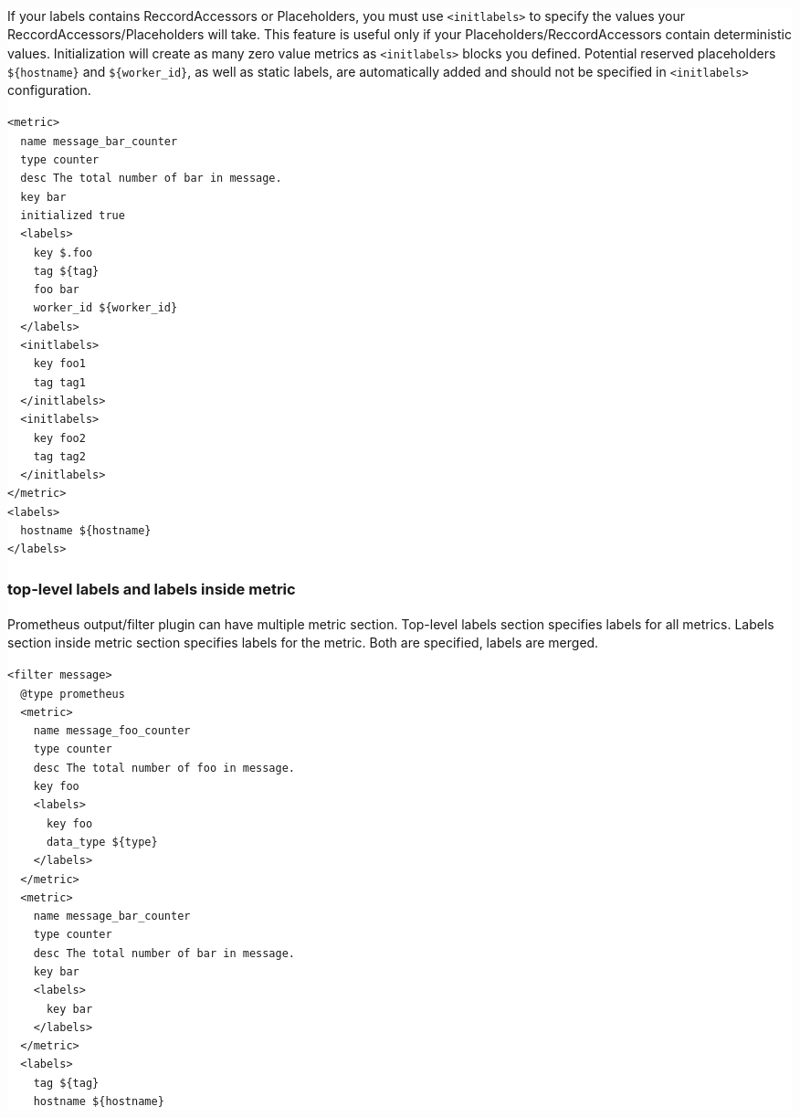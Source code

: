 If your labels contains ReccordAccessors or Placeholders, you must use `<initlabels>` to specify the values your ReccordAccessors/Placeholders will take. This feature is useful only if your Placeholders/ReccordAccessors contain deterministic values. Initialization will create as many zero value metrics as `<initlabels>` blocks you defined.
Potential reserved placeholders `${hostname}` and `${worker_id}`, as well as static labels, are automatically added and should not be specified in `<initlabels>` configuration.

```
<metric>
  name message_bar_counter
  type counter
  desc The total number of bar in message.
  key bar
  initialized true
  <labels>
    key $.foo
    tag ${tag}
    foo bar
    worker_id ${worker_id}
  </labels>
  <initlabels>
    key foo1
    tag tag1
  </initlabels>
  <initlabels>
    key foo2
    tag tag2
  </initlabels>
</metric>
<labels>
  hostname ${hostname}
</labels>
```

### top-level labels and labels inside metric

Prometheus output/filter plugin can have multiple metric section. Top-level labels section specifies labels for all metrics. Labels section inside metric section specifies labels for the metric. Both are specified, labels are merged.

```
<filter message>
  @type prometheus
  <metric>
    name message_foo_counter
    type counter
    desc The total number of foo in message.
    key foo
    <labels>
      key foo
      data_type ${type}
    </labels>
  </metric>
  <metric>
    name message_bar_counter
    type counter
    desc The total number of bar in message.
    key bar
    <labels>
      key bar
    </labels>
  </metric>
  <labels>
    tag ${tag}
    hostname ${hostname}
```